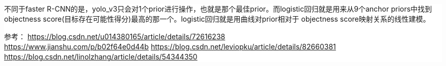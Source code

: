 不同于faster R-CNN的是，yolo_v3只会对1个prior进行操作，也就是那个最佳prior。而logistic回归就是用来从9个anchor priors中找到objectness score(目标存在可能性得分)最高的那一个。logistic回归就是用曲线对prior相对于 objectness score映射关系的线性建模。


参考：
https://blog.csdn.net/u014380165/article/details/72616238  
https://www.jianshu.com/p/b02f64e0d44b
https://blog.csdn.net/leviopku/article/details/82660381
https://blog.csdn.net/linolzhang/article/details/54344350